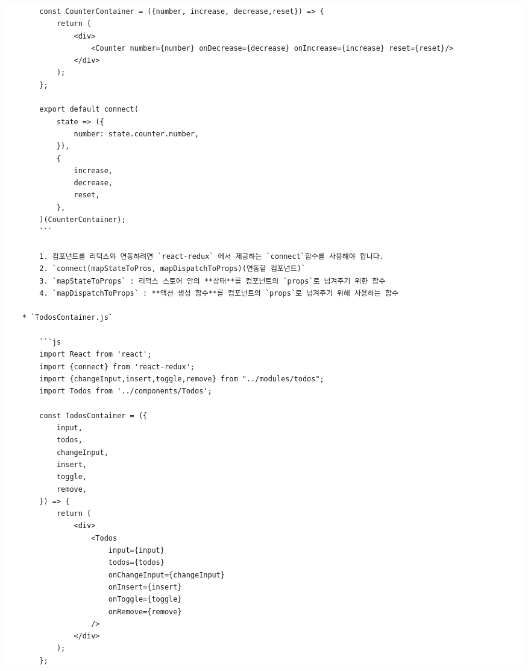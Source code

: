 			const CounterContainer = ({number, increase, decrease,reset}) => {
			    return (
			        <div>
			            <Counter number={number} onDecrease={decrease} onIncrease={increase} reset={reset}/>
			        </div>
			    );
			};
			
			export default connect(
			    state => ({
			        number: state.counter.number,
			    }),
			    {
			        increase,
			        decrease,
			        reset,
			    },
			)(CounterContainer);
			```

			1. 컴포넌트를 리덕스와 연동하려면 `react-redux` 에서 제공하는 `connect`함수를 사용해야 합니다.
			2. `connect(mapStateToPros, mapDispatchToProps)(연동할 컴포넌트)`
			3. `mapStateToProps` : 리덕스 스토어 안의 **상태**를 컴포넌트의 `props`로 넘겨주기 위한 함수
			4. `mapDispatchToProps` : **액션 생성 함수**를 컴포넌트의 `props`로 넘겨주기 위해 사용하는 함수 

		* `TodosContainer.js`

			```js
			import React from 'react';
			import {connect} from 'react-redux';
			import {changeInput,insert,toggle,remove} from "../modules/todos";
			import Todos from '../components/Todos';
			
			const TodosContainer = ({
			    input,
			    todos,
			    changeInput,
			    insert,
			    toggle,
			    remove,
			}) => {
			    return (
			        <div>
			            <Todos
			                input={input}
			                todos={todos}
			                onChangeInput={changeInput}
			                onInsert={insert}
			                onToggle={toggle}
			                onRemove={remove}
			            />
			        </div>
			    );
			};
			